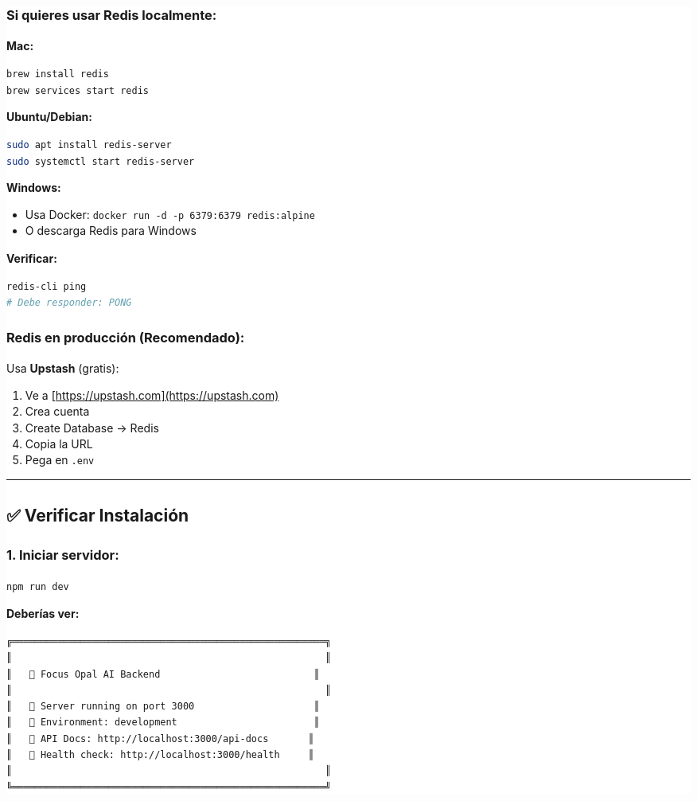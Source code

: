### Si quieres usar Redis localmente:

**Mac:**
```bash
brew install redis
brew services start redis
```

**Ubuntu/Debian:**
```bash
sudo apt install redis-server
sudo systemctl start redis-server
```

**Windows:**
- Usa Docker: `docker run -d -p 6379:6379 redis:alpine`
- O descarga Redis para Windows

**Verificar:**
```bash
redis-cli ping
# Debe responder: PONG
```

### Redis en producción (Recomendado):

Usa **Upstash** (gratis):
1. Ve a [https://upstash.com](https://upstash.com)
2. Crea cuenta
3. Create Database → Redis
4. Copia la URL
5. Pega en `.env`

---

## ✅ Verificar Instalación

### 1. Iniciar servidor:
```bash
npm run dev
```

**Deberías ver:**
```
╔═══════════════════════════════════════════════════════╗
║                                                       ║
║   🎯 Focus Opal AI Backend                           ║
║                                                       ║
║   🚀 Server running on port 3000                     ║
║   📝 Environment: development                        ║
║   📖 API Docs: http://localhost:3000/api-docs       ║
║   💚 Health check: http://localhost:3000/health     ║
║                                                       ║
╚═══════════════════════════════════════════════════════╝
```
